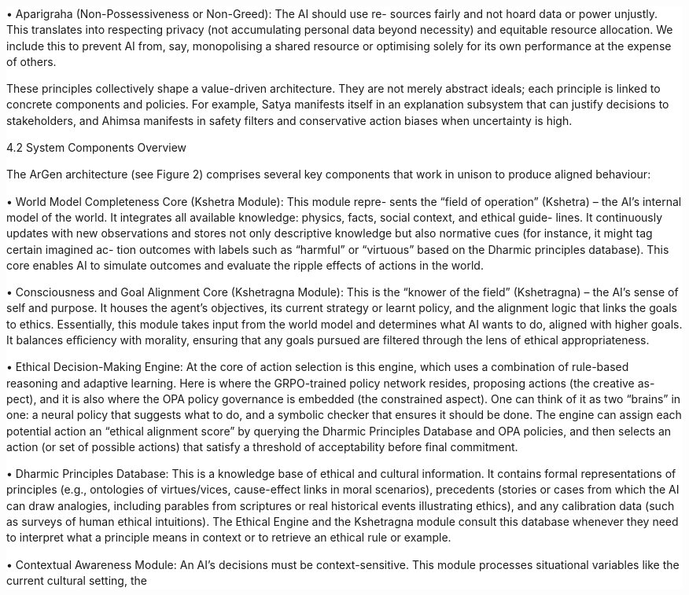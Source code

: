 • Aparigraha (Non-Possessiveness or Non-Greed): The AI should use re-
sources fairly and not hoard data or power unjustly. This translates into respecting
privacy (not accumulating personal data beyond necessity) and equitable resource
allocation. We include this to prevent AI from, say, monopolising a shared resource
or optimising solely for its own performance at the expense of others.

These principles collectively shape a value-driven architecture. They are not merely abstract
ideals; each principle is linked to concrete components and policies. For example, Satya
manifests itself in an explanation subsystem that can justify decisions to stakeholders, and
Ahimsa manifests in safety filters and conservative action biases when uncertainty is high.

4.2 System Components Overview

The ArGen architecture (see Figure 2) comprises several key components that work in unison
to produce aligned behaviour:

• World Model Completeness Core (Kshetra Module): This module repre-
sents the “field of operation” (Kshetra) – the AI’s internal model of the world. It
integrates all available knowledge: physics, facts, social context, and ethical guide-
lines. It continuously updates with new observations and stores not only descriptive
knowledge but also normative cues (for instance, it might tag certain imagined ac-
tion outcomes with labels such as “harmful” or “virtuous” based on the Dharmic
principles database). This core enables AI to simulate outcomes and evaluate the
ripple effects of actions in the world.

• Consciousness and Goal Alignment Core (Kshetragna Module): This is
the “knower of the field” (Kshetragna) – the AI’s sense of self and purpose. It houses
the agent’s objectives, its current strategy or learnt policy, and the alignment logic
that links the goals to ethics. Essentially, this module takes input from the world
model and determines what AI wants to do, aligned with higher goals. It balances
eﬀiciency with morality, ensuring that any goals pursued are filtered through the
lens of ethical appropriateness.

• Ethical Decision-Making Engine: At the core of action selection is this engine,
which uses a combination of rule-based reasoning and adaptive learning. Here is
where the GRPO-trained policy network resides, proposing actions (the creative as-
pect), and it is also where the OPA policy governance is embedded (the constrained
aspect). One can think of it as two “brains” in one: a neural policy that suggests
what to do, and a symbolic checker that ensures it should be done. The engine can
assign each potential action an “ethical alignment score” by querying the Dharmic
Principles Database and OPA policies, and then selects an action (or set of possible
actions) that satisfy a threshold of acceptability before final commitment.

• Dharmic Principles Database: This is a knowledge base of ethical and cultural
information.
It contains formal representations of principles (e.g., ontologies of
virtues/vices, cause-effect links in moral scenarios), precedents (stories or cases
from which the AI can draw analogies, including parables from scriptures or real
historical events illustrating ethics), and any calibration data (such as surveys of
human ethical intuitions). The Ethical Engine and the Kshetragna module consult
this database whenever they need to interpret what a principle means in context or
to retrieve an ethical rule or example.

• Contextual Awareness Module: An AI’s decisions must be context-sensitive.
This module processes situational variables like the current cultural setting, the
